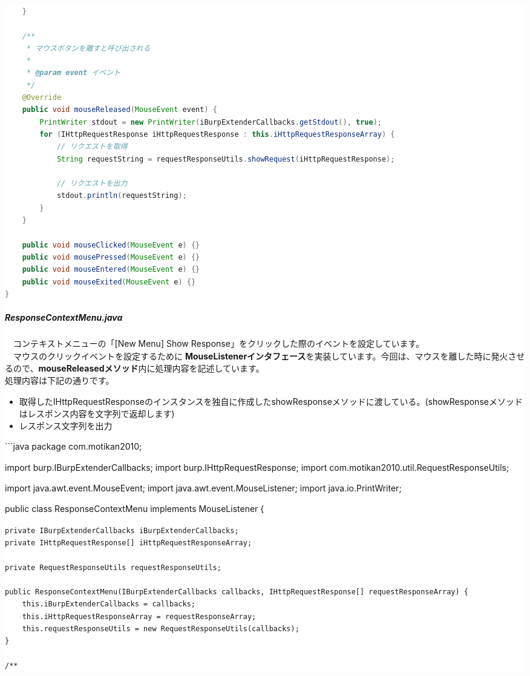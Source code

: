 ```java
    }

    /**
     * マウスボタンを離すと呼び出される
     *
     * @param event イベント
     */
    @Override
    public void mouseReleased(MouseEvent event) {
        PrintWriter stdout = new PrintWriter(iBurpExtenderCallbacks.getStdout(), true);
        for (IHttpRequestResponse iHttpRequestResponse : this.iHttpRequestResponseArray) {
            // リクエストを取得
            String requestString = requestResponseUtils.showRequest(iHttpRequestResponse);

            // リクエストを出力
            stdout.println(requestString);
        }
    }

    public void mouseClicked(MouseEvent e) {}
    public void mousePressed(MouseEvent e) {}
    public void mouseEntered(MouseEvent e) {}
    public void mouseExited(MouseEvent e) {}
}
```
</div>

##### ResponseContextMenu.java

　コンテキストメニューの「[New Menu] Show Response」をクリックした際のイベントを設定しています。  
　マウスのクリックイベントを設定するために <b>MouseListenerインタフェース</b>を実装しています。今回は、マウスを離した時に発火させるので、<b>mouseReleasedメソッド</b>内に処理内容を記述しています。  
処理内容は下記の通りです。

* 取得したIHttpRequestResponseのインスタンスを独自に作成したshowResponseメソッドに渡している。(showResponseメソッドはレスポンス内容を文字列で返却します)
* レスポンス文字列を出力

<div class="md-code" style="width:100%">
```java
package com.motikan2010;

import burp.IBurpExtenderCallbacks;
import burp.IHttpRequestResponse;
import com.motikan2010.util.RequestResponseUtils;

import java.awt.event.MouseEvent;
import java.awt.event.MouseListener;
import java.io.PrintWriter;

public class ResponseContextMenu implements MouseListener {

    private IBurpExtenderCallbacks iBurpExtenderCallbacks;
    private IHttpRequestResponse[] iHttpRequestResponseArray;

    private RequestResponseUtils requestResponseUtils;

    public ResponseContextMenu(IBurpExtenderCallbacks callbacks, IHttpRequestResponse[] requestResponseArray) {
        this.iBurpExtenderCallbacks = callbacks;
        this.iHttpRequestResponseArray = requestResponseArray;
        this.requestResponseUtils = new RequestResponseUtils(callbacks);
    }

    /**
```